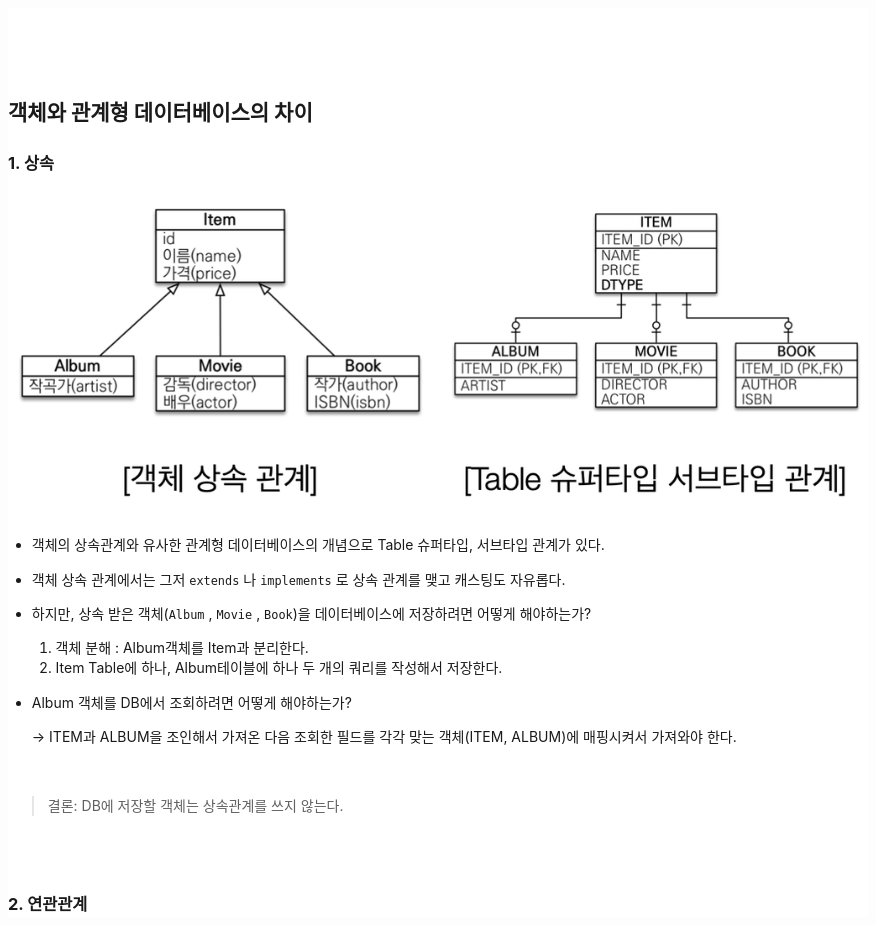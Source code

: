 <br>
<br>
<br>


## 객체와 관계형 데이터베이스의 차이

### 1. 상속
![picture2](https://github.com/JaeYeon33/TIL/blob/main/JPA/Inflearn/img/Untitled1.png?raw=true)

- 객체의 상속관계와 유사한 관계형 데이터베이스의 개념으로 Table 슈퍼타입, 서브타입 관계가 있다.
- 객체 상속 관계에서는 그저 `extends` 나 `implements` 로 상속 관계를 맺고 캐스팅도 자유롭다.
- 하지만,  상속 받은 객체(`Album` , `Movie` , `Book`)을 데이터베이스에 저장하려면 어떻게 해야하는가?
    1. 객체 분해 : Album객체를 Item과 분리한다.
    2. Item Table에 하나, Album테이블에 하나 두 개의 쿼리를 작성해서 저장한다.
- Album 객체를 DB에서 조회하려면 어떻게 해야하는가?
    
    → ITEM과 ALBUM을 조인해서 가져온 다음 조회한 필드를 각각 맞는 객체(ITEM, ALBUM)에 매핑시켜서 가져와야 한다.

<br>

>결론: DB에 저장할 객체는 상속관계를 쓰지 않는다.


<br>
<br>

### 2. 연관관계
